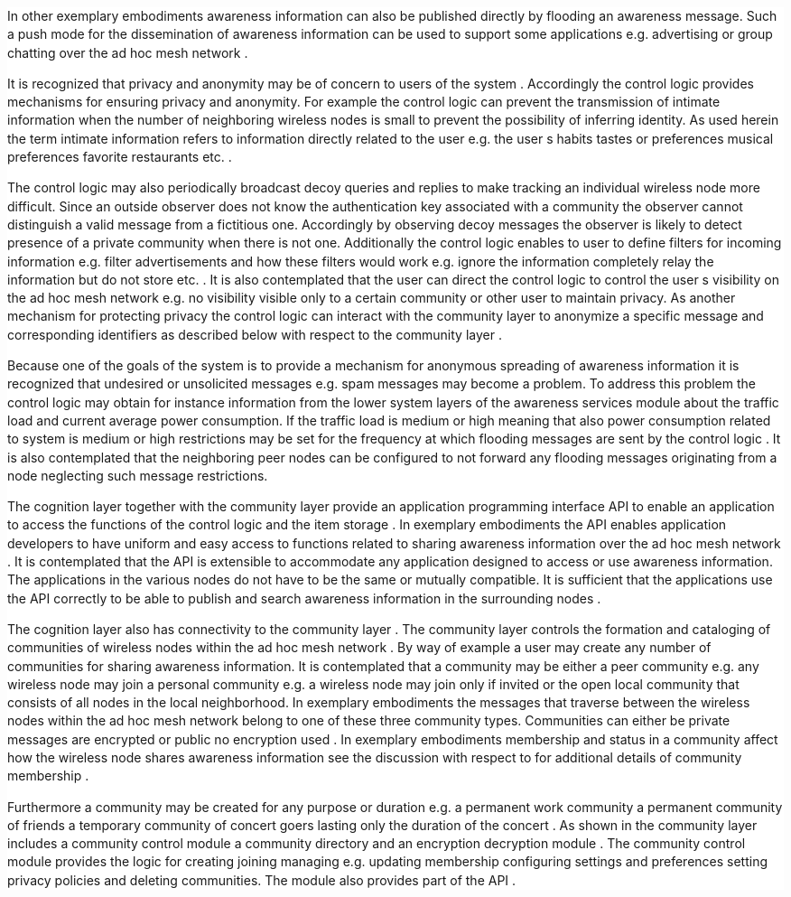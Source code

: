 In other exemplary embodiments awareness information can also be published directly by flooding an awareness message. Such a push mode for the dissemination of awareness information can be used to support some applications e.g. advertising or group chatting over the ad hoc mesh network .

It is recognized that privacy and anonymity may be of concern to users of the system . Accordingly the control logic provides mechanisms for ensuring privacy and anonymity. For example the control logic can prevent the transmission of intimate information when the number of neighboring wireless nodes is small to prevent the possibility of inferring identity. As used herein the term intimate information refers to information directly related to the user e.g. the user s habits tastes or preferences musical preferences favorite restaurants etc. .

The control logic may also periodically broadcast decoy queries and replies to make tracking an individual wireless node more difficult. Since an outside observer does not know the authentication key associated with a community the observer cannot distinguish a valid message from a fictitious one. Accordingly by observing decoy messages the observer is likely to detect presence of a private community when there is not one. Additionally the control logic enables to user to define filters for incoming information e.g. filter advertisements and how these filters would work e.g. ignore the information completely relay the information but do not store etc. . It is also contemplated that the user can direct the control logic to control the user s visibility on the ad hoc mesh network e.g. no visibility visible only to a certain community or other user to maintain privacy. As another mechanism for protecting privacy the control logic can interact with the community layer to anonymize a specific message and corresponding identifiers as described below with respect to the community layer .

Because one of the goals of the system is to provide a mechanism for anonymous spreading of awareness information it is recognized that undesired or unsolicited messages e.g. spam messages may become a problem. To address this problem the control logic may obtain for instance information from the lower system layers of the awareness services module about the traffic load and current average power consumption. If the traffic load is medium or high meaning that also power consumption related to system is medium or high restrictions may be set for the frequency at which flooding messages are sent by the control logic . It is also contemplated that the neighboring peer nodes can be configured to not forward any flooding messages originating from a node neglecting such message restrictions.

The cognition layer together with the community layer provide an application programming interface API to enable an application to access the functions of the control logic and the item storage . In exemplary embodiments the API enables application developers to have uniform and easy access to functions related to sharing awareness information over the ad hoc mesh network . It is contemplated that the API is extensible to accommodate any application designed to access or use awareness information. The applications in the various nodes do not have to be the same or mutually compatible. It is sufficient that the applications use the API correctly to be able to publish and search awareness information in the surrounding nodes .

The cognition layer also has connectivity to the community layer . The community layer controls the formation and cataloging of communities of wireless nodes within the ad hoc mesh network . By way of example a user may create any number of communities for sharing awareness information. It is contemplated that a community may be either a peer community e.g. any wireless node may join a personal community e.g. a wireless node may join only if invited or the open local community that consists of all nodes in the local neighborhood. In exemplary embodiments the messages that traverse between the wireless nodes within the ad hoc mesh network belong to one of these three community types. Communities can either be private messages are encrypted or public no encryption used . In exemplary embodiments membership and status in a community affect how the wireless node shares awareness information see the discussion with respect to for additional details of community membership .

Furthermore a community may be created for any purpose or duration e.g. a permanent work community a permanent community of friends a temporary community of concert goers lasting only the duration of the concert . As shown in the community layer includes a community control module a community directory and an encryption decryption module . The community control module provides the logic for creating joining managing e.g. updating membership configuring settings and preferences setting privacy policies and deleting communities. The module also provides part of the API .
